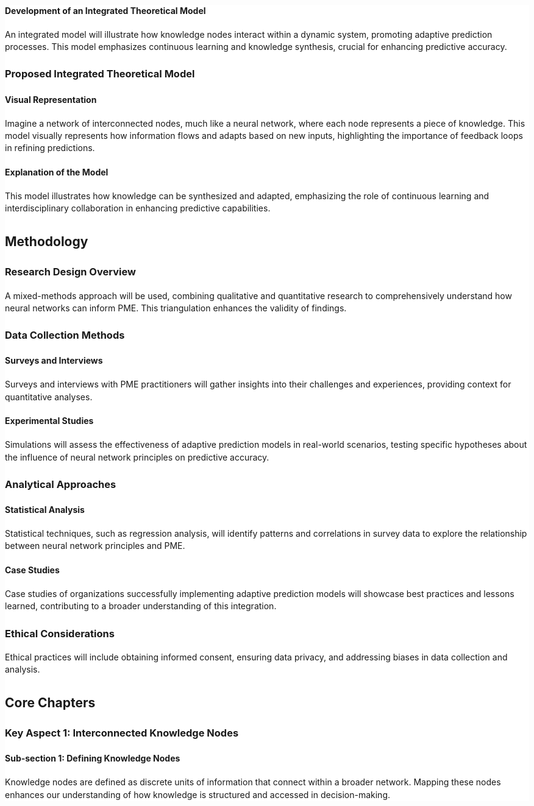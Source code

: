 #### Development of an Integrated Theoretical Model
An integrated model will illustrate how knowledge nodes interact within a dynamic system, promoting adaptive prediction processes. This model emphasizes continuous learning and knowledge synthesis, crucial for enhancing predictive accuracy.

### Proposed Integrated Theoretical Model
#### Visual Representation
Imagine a network of interconnected nodes, much like a neural network, where each node represents a piece of knowledge. This model visually represents how information flows and adapts based on new inputs, highlighting the importance of feedback loops in refining predictions.

#### Explanation of the Model
This model illustrates how knowledge can be synthesized and adapted, emphasizing the role of continuous learning and interdisciplinary collaboration in enhancing predictive capabilities.

## Methodology

### Research Design Overview
A mixed-methods approach will be used, combining qualitative and quantitative research to comprehensively understand how neural networks can inform PME. This triangulation enhances the validity of findings.

### Data Collection Methods
#### Surveys and Interviews
Surveys and interviews with PME practitioners will gather insights into their challenges and experiences, providing context for quantitative analyses.

#### Experimental Studies
Simulations will assess the effectiveness of adaptive prediction models in real-world scenarios, testing specific hypotheses about the influence of neural network principles on predictive accuracy.

### Analytical Approaches
#### Statistical Analysis
Statistical techniques, such as regression analysis, will identify patterns and correlations in survey data to explore the relationship between neural network principles and PME.

#### Case Studies
Case studies of organizations successfully implementing adaptive prediction models will showcase best practices and lessons learned, contributing to a broader understanding of this integration.

### Ethical Considerations
Ethical practices will include obtaining informed consent, ensuring data privacy, and addressing biases in data collection and analysis.

## Core Chapters

### Key Aspect 1: Interconnected Knowledge Nodes
#### Sub-section 1: Defining Knowledge Nodes
Knowledge nodes are defined as discrete units of information that connect within a broader network. Mapping these nodes enhances our understanding of how knowledge is structured and accessed in decision-making.
